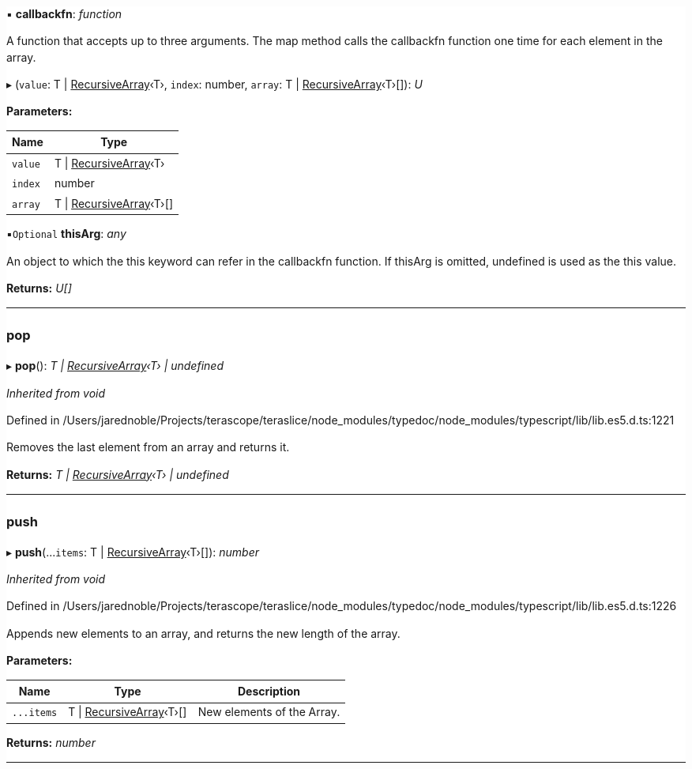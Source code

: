 ▪ **callbackfn**: *function*

A function that accepts up to three arguments. The map method calls the callbackfn function one time for each element in the array.

▸ (`value`: T | [RecursiveArray](recursivearray.md)‹T›, `index`: number, `array`: T | [RecursiveArray](recursivearray.md)‹T›[]): *U*

**Parameters:**

Name | Type |
------ | ------ |
`value` | T \| [RecursiveArray](recursivearray.md)‹T› |
`index` | number |
`array` | T \| [RecursiveArray](recursivearray.md)‹T›[] |

▪`Optional`  **thisArg**: *any*

An object to which the this keyword can refer in the callbackfn function. If thisArg is omitted, undefined is used as the this value.

**Returns:** *U[]*

___

###  pop

▸ **pop**(): *T | [RecursiveArray](recursivearray.md)‹T› | undefined*

*Inherited from void*

Defined in /Users/jarednoble/Projects/terascope/teraslice/node_modules/typedoc/node_modules/typescript/lib/lib.es5.d.ts:1221

Removes the last element from an array and returns it.

**Returns:** *T | [RecursiveArray](recursivearray.md)‹T› | undefined*

___

###  push

▸ **push**(...`items`: T | [RecursiveArray](recursivearray.md)‹T›[]): *number*

*Inherited from void*

Defined in /Users/jarednoble/Projects/terascope/teraslice/node_modules/typedoc/node_modules/typescript/lib/lib.es5.d.ts:1226

Appends new elements to an array, and returns the new length of the array.

**Parameters:**

Name | Type | Description |
------ | ------ | ------ |
`...items` | T \| [RecursiveArray](recursivearray.md)‹T›[] | New elements of the Array.  |

**Returns:** *number*

___
